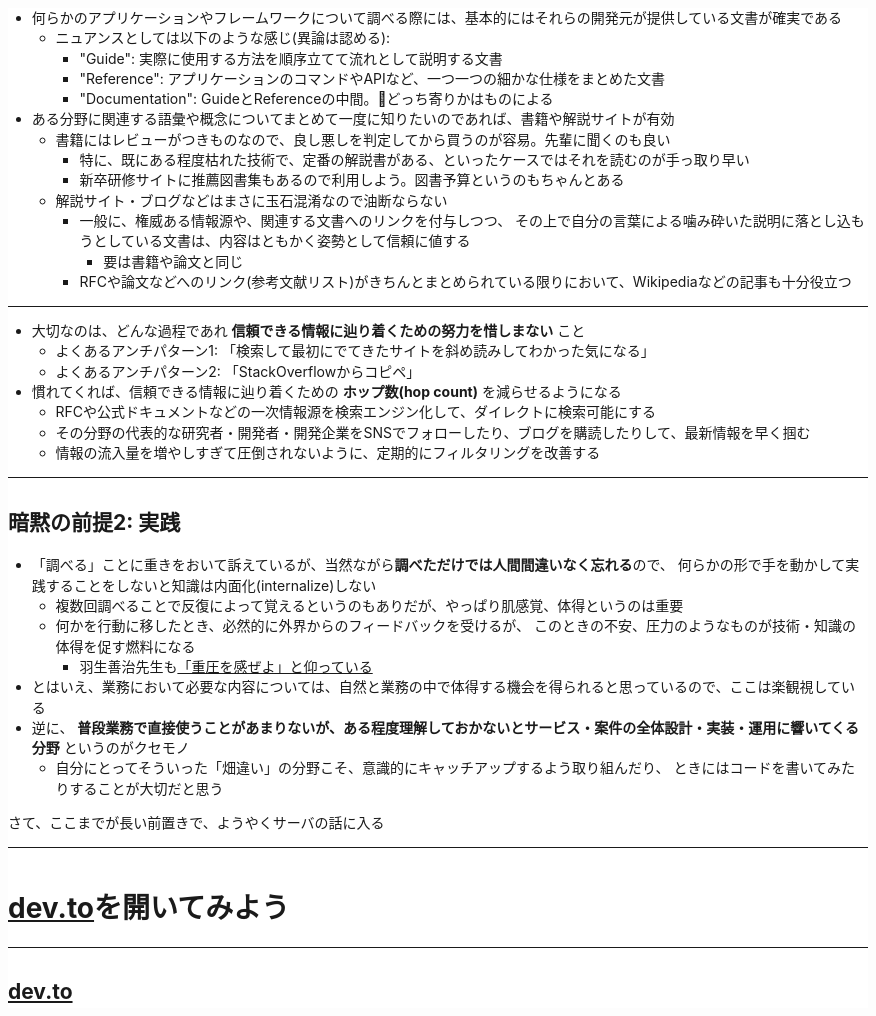 
- 何らかのアプリケーションやフレームワークについて調べる際には、基本的にはそれらの開発元が提供している文書が確実である
    - ニュアンスとしては以下のような感じ(異論は認める):
        - "Guide": 実際に使用する方法を順序立てて流れとして説明する文書
        - "Reference": アプリケーションのコマンドやAPIなど、一つ一つの細かな仕様をまとめた文書
        - "Documentation": GuideとReferenceの中間。どっち寄りかはものによる
- ある分野に関連する語彙や概念についてまとめて一度に知りたいのであれば、書籍や解説サイトが有効
    - 書籍にはレビューがつきものなので、良し悪しを判定してから買うのが容易。先輩に聞くのも良い
        - 特に、既にある程度枯れた技術で、定番の解説書がある、といったケースではそれを読むのが手っ取り早い
        - 新卒研修サイトに推薦図書集もあるので利用しよう。図書予算というのもちゃんとある
    - 解説サイト・ブログなどはまさに玉石混淆なので油断ならない
        - 一般に、権威ある情報源や、関連する文書へのリンクを付与しつつ、
          その上で自分の言葉による噛み砕いた説明に落とし込もうとしている文書は、内容はともかく姿勢として信頼に値する
            - 要は書籍や論文と同じ
        - RFCや論文などへのリンク(参考文献リスト)がきちんとまとめられている限りにおいて、Wikipediaなどの記事も十分役立つ

---

- 大切なのは、どんな過程であれ **信頼できる情報に辿り着くための努力を惜しまない** こと
    - よくあるアンチパターン1: 「検索して最初にでてきたサイトを斜め読みしてわかった気になる」
    - よくあるアンチパターン2: 「StackOverflowからコピペ」
- 慣れてくれば、信頼できる情報に辿り着くための **ホップ数(hop count)** を減らせるようになる
    - RFCや公式ドキュメントなどの一次情報源を検索エンジン化して、ダイレクトに検索可能にする
    - その分野の代表的な研究者・開発者・開発企業をSNSでフォローしたり、ブログを購読したりして、最新情報を早く掴む
    - 情報の流入量を増やしすぎて圧倒されないように、定期的にフィルタリングを改善する

---

## 暗黙の前提2: 実践

- 「調べる」ことに重きをおいて訴えているが、当然ながら**調べただけでは人間間違いなく忘れる**ので、
  何らかの形で手を動かして実践することをしないと知識は内面化(internalize)しない
    - 複数回調べることで反復によって覚えるというのもありだが、やっぱり肌感覚、体得というのは重要
    - 何かを行動に移したとき、必然的に外界からのフィードバックを受けるが、
      このときの不安、圧力のようなものが技術・知識の体得を促す燃料になる
        - 羽生善治先生も[「重圧を感ぜよ」と仰っている](http://www.hochi.co.jp/entertainment/20180430-OHT1T50154.html)
- とはいえ、業務において必要な内容については、自然と業務の中で体得する機会を得られると思っているので、ここは楽観視している
- 逆に、 **普段業務で直接使うことがあまりないが、ある程度理解しておかないとサービス・案件の全体設計・実装・運用に響いてくる分野** というのがクセモノ
    - 自分にとってそういった「畑違い」の分野こそ、意識的にキャッチアップするよう取り組んだり、
      ときにはコードを書いてみたりすることが大切だと思う

さて、ここまでが長い前置きで、ようやくサーバの話に入る

---

# [dev.to]を開いてみよう

[dev.to]: https://dev.to/

---

## [dev.to]


[@access-company]: https://github.com/access-company
[@ymtszw]: https://github.com/ymtszw
[RFC7230]: https://tools.ietf.org/html/rfc7230
[RFC7231]: https://tools.ietf.org/html/rfc7231
[RFC7232]: https://tools.ietf.org/html/rfc7232
[RFC7233]: https://tools.ietf.org/html/rfc7233
[RFC7234]: https://tools.ietf.org/html/rfc7234
[RFC7235]: https://tools.ietf.org/html/rfc7235